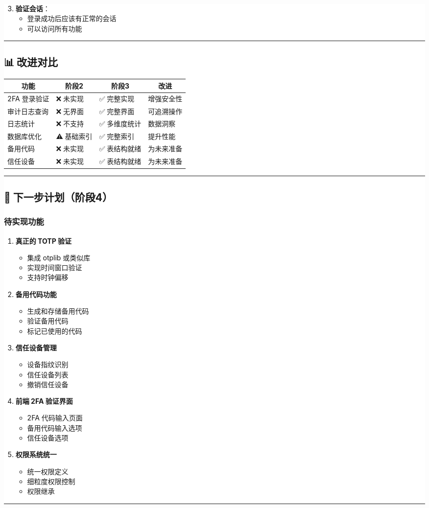 3. **验证会话**：
   - 登录成功后应该有正常的会话
   - 可以访问所有功能

---

## 📊 改进对比

| 功能 | 阶段2 | 阶段3 | 改进 |
|------|-------|-------|------|
| 2FA 登录验证 | ❌ 未实现 | ✅ 完整实现 | 增强安全性 |
| 审计日志查询 | ❌ 无界面 | ✅ 完整界面 | 可追溯操作 |
| 日志统计 | ❌ 不支持 | ✅ 多维度统计 | 数据洞察 |
| 数据库优化 | ⚠️ 基础索引 | ✅ 完整索引 | 提升性能 |
| 备用代码 | ❌ 未实现 | ✅ 表结构就绪 | 为未来准备 |
| 信任设备 | ❌ 未实现 | ✅ 表结构就绪 | 为未来准备 |

---

## 🎯 下一步计划（阶段4）

### 待实现功能
1. **真正的 TOTP 验证**
   - 集成 otplib 或类似库
   - 实现时间窗口验证
   - 支持时钟偏移

2. **备用代码功能**
   - 生成和存储备用代码
   - 验证备用代码
   - 标记已使用的代码

3. **信任设备管理**
   - 设备指纹识别
   - 信任设备列表
   - 撤销信任设备

4. **前端 2FA 验证界面**
   - 2FA 代码输入页面
   - 备用代码输入选项
   - 信任设备选项

5. **权限系统统一**
   - 统一权限定义
   - 细粒度权限控制
   - 权限继承

---
